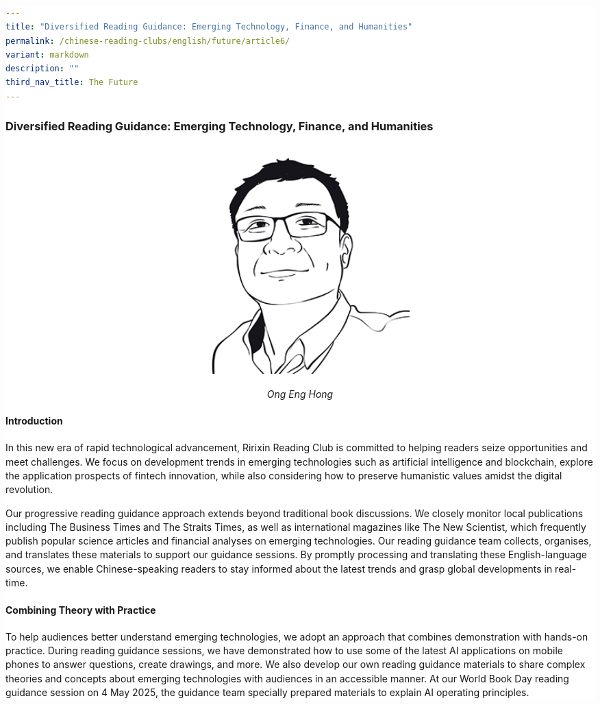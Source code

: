 ```yaml
---
title: "Diversified Reading Guidance: Emerging Technology, Finance, and Humanities"
permalink: /chinese-reading-clubs/english/future/article6/
variant: markdown
description: ""
third_nav_title: The Future
---
```

### **Diversified Reading Guidance: Emerging Technology, Finance, and Humanities**

<img src="/images/Reading%20Club%20Exhibition/Future/Portrait_6.png" style="width: 100%;">
<p style="text-align: center;"><i>Ong Eng Hong</i></p>

#### **Introduction**
In this new era of rapid technological advancement, Ririxin Reading Club is committed to helping readers seize opportunities and meet challenges. We focus on development trends in emerging technologies such as artificial intelligence and blockchain, explore the application prospects of fintech innovation, while also considering how to preserve humanistic values amidst the digital revolution.

Our progressive reading guidance approach extends beyond traditional book discussions. We closely monitor local publications including The Business Times and The Straits Times, as well as international magazines like The New Scientist, which frequently publish popular science articles and financial analyses on emerging technologies. Our reading guidance team collects, organises, and translates these materials to support our guidance sessions. By promptly processing and translating these English-language sources, we enable Chinese-speaking readers to stay informed about the latest trends and grasp global developments in real-time.


#### **Combining Theory with Practice**
To help audiences better understand emerging technologies, we adopt an approach that combines demonstration with hands-on practice. During reading guidance sessions, we have demonstrated how to use some of the latest AI applications on mobile phones to answer questions, create drawings, and more. We also develop our own reading guidance materials to share complex theories and concepts about emerging technologies with audiences in an accessible manner. At our World Book Day reading guidance session on 4 May 2025, the guidance team specially prepared materials to explain AI operating principles.

